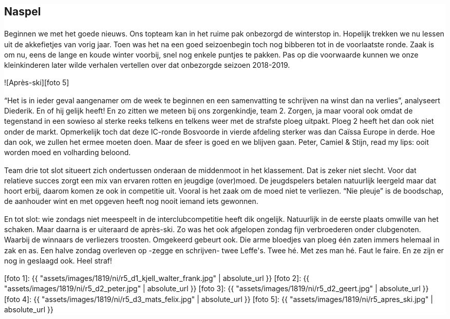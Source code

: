 ## Naspel

Beginnen we met het goede nieuws. Ons topteam kan in het ruime pak onbezorgd de winterstop in. Hopelijk trekken we nu lessen uit de akkefietjes van vorig jaar. Toen was het na een goed seizoenbegin toch nog bibberen tot in de voorlaatste ronde. Zaak is om nu, eens de lange en koude winter voorbij, snel nog enkele puntjes te pakken. Pas op die voorwaarde kunnen we onze kleinkinderen later wilde verhalen vertellen over dat onbezorgde seizoen 2018-2019.

![Après-ski][foto 5]

“Het is in ieder geval aangenamer om de week te beginnen en een samenvatting te schrijven na winst dan na verlies”, analyseert Diederik. En of hij gelijk heeft! En zo zitten we meteen bij ons zorgenkindje, team 2. Zorgen, ja maar vooral ook omdat de tegenstand in een sowieso al sterke reeks telkens en telkens weer met de strafste ploeg uitpakt. Ploeg 2 heeft het dan ook niet onder de markt. Opmerkelijk toch dat deze IC-ronde Bosvoorde in vierde afdeling sterker was dan Caïssa Europe in derde. Hoe dan ook, we zullen het ermee moeten doen. Maar de sfeer is goed en we blijven gaan. Peter, Camiel & Stijn, read my lips: ooit worden moed en volharding beloond.

Team drie tot slot situeert zich ondertussen onderaan de middenmoot in het klassement. Dat is zeker niet slecht. Voor dat relatieve succes zorgt een mix van ervaren rotten en jeugdige (over)moed. De jeugdspelers betalen natuurlijk leergeld maar dat hoort erbij, daarom komen ze ook in competitie uit. Vooral is het zaak om de moed niet te verliezen. “Nie pleuje” is de boodschap, de aanhouder wint en met opgeven heeft nog nooit iemand iets gewonnen.

En tot slot: wie zondags niet meespeelt in de interclubcompetitie heeft dik ongelijk. Natuurlijk in de eerste plaats omwille van het schaken. Maar daarna is er uiteraard de après-ski. Zo was het ook afgelopen zondag fijn verbroederen onder clubgenoten. Waarbij de winnaars de verliezers troosten. Omgekeerd gebeurt ook. Die arme bloedjes van ploeg één zaten immers helemaal in zak en as. Een halve zondag overleven op -zegge en schrijven- twee Leffe's. Twee hé. Met zes man hé. Faut le faire. En ze zijn er nog in geslaagd ook. Heel straf!

[foto 1]: {{ "assets/images/1819/ni/r5_d1_kjell_walter_frank.jpg" | absolute_url }}
[foto 2]: {{ "assets/images/1819/ni/r5_d2_peter.jpg" | absolute_url }}
[foto 3]: {{ "assets/images/1819/ni/r5_d2_geert.jpg" | absolute_url }}
[foto 4]: {{ "assets/images/1819/ni/r5_d3_mats_felix.jpg" | absolute_url }}
[foto 5]: {{ "assets/images/1819/ni/r5_apres_ski.jpg" | absolute_url }}
